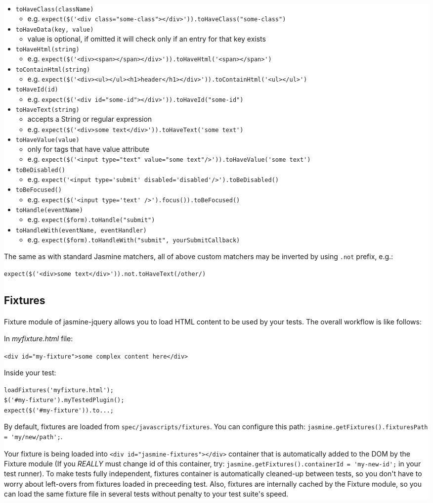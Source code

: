 - `toHaveClass(className)`
  - e.g. `expect($('<div class="some-class"></div>')).toHaveClass("some-class")`  
- `toHaveData(key, value)`
  - value is optional, if omitted it will check only if an entry for that key exists
- `toHaveHtml(string)`
  - e.g. `expect($('<div><span></span></div>')).toHaveHtml('<span></span>')`
- `toContainHtml(string)`
  - e.g. `expect($('<div><ul></ul><h1>header</h1></div>')).toContainHtml('<ul></ul>')`
- `toHaveId(id)`
  - e.g. `expect($('<div id="some-id"></div>')).toHaveId("some-id")`
- `toHaveText(string)`
  - accepts a String or regular expression
  - e.g. `expect($('<div>some text</div>')).toHaveText('some text')`
- `toHaveValue(value)`
  - only for tags that have value attribute
  - e.g. `expect($('<input type="text" value="some text"/>')).toHaveValue('some text')`
- `toBeDisabled()`
  - e.g. `expect('<input type='submit' disabled='disabled'/>').toBeDisabled()`
- `toBeFocused()`
  - e.g. `expect($('<input type='text' />').focus()).toBeFocused()`
- `toHandle(eventName)`
  - e.g. `expect($form).toHandle("submit")`
- `toHandleWith(eventName, eventHandler)`
  - e.g. `expect($form).toHandleWith("submit", yourSubmitCallback)`
  
The same as with standard Jasmine matchers, all of above custom matchers may be inverted by using `.not` prefix, e.g.:

    expect($('<div>some text</div>')).not.toHaveText(/other/)

## Fixtures

Fixture module of jasmine-jquery allows you to load HTML content to be used by your tests. The overall workflow is like follows:

In _myfixture.html_ file:

    <div id="my-fixture">some complex content here</div>
    
Inside your test:

    loadFixtures('myfixture.html');
    $('#my-fixture').myTestedPlugin();
    expect($('#my-fixture')).to...;
    
By default, fixtures are loaded from `spec/javascripts/fixtures`. You can configure this path: `jasmine.getFixtures().fixturesPath = 'my/new/path';`.

Your fixture is being loaded into `<div id="jasmine-fixtures"></div>` container that is automatically added to the DOM by the Fixture module (If you _REALLY_ must change id of this container, try: `jasmine.getFixtures().containerId = 'my-new-id';` in your test runner). To make tests fully independent, fixtures container is automatically cleaned-up between tests, so you don't have to worry about left-overs from fixtures loaded in preceeding test. Also, fixtures are internally cached by the Fixture module, so you can load the same fixture file in several tests without penalty to your test suite's speed.
